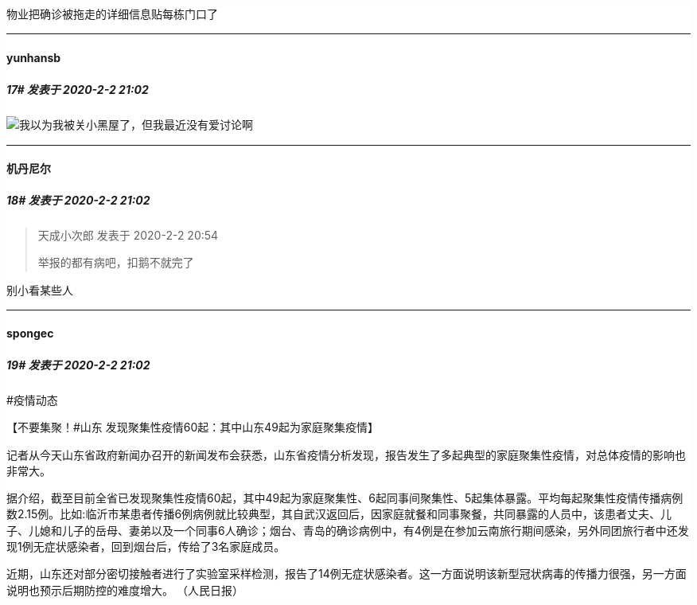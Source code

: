 


物业把确诊被拖走的详细信息贴每栋门口了







-----

####  yunhansb  
##### 17#       发表于 2020-2-2 21:02



<img src="https://static.saraba1st.com/image/smiley/face2017/004.gif" referrerpolicy="no-referrer">我以为我被关小黑屋了，但我最近没有爱讨论啊







-----

####  机丹尼尔  
##### 18#       发表于 2020-2-2 21:02



<blockquote>天成小次郎 发表于 2020-2-2 20:54

举报的都有病吧，扣鹅不就完了</blockquote>
别小看某些人







-----

####  spongec  
##### 19#       发表于 2020-2-2 21:02




#疫情动态 

【不要集聚！#山东 发现聚集性疫情60起：其中山东49起为家庭聚集疫情】

记者从今天山东省政府新闻办召开的新闻发布会获悉，山东省疫情分析发现，报告发生了多起典型的家庭聚集性疫情，对总体疫情的影响也非常大。

据介绍，截至目前全省已发现聚集性疫情60起，其中49起为家庭聚集性、6起同事间聚集性、5起集体暴露。平均每起聚集性疫情传播病例数2.15例。比如:临沂市某患者传播6例病例就比较典型，其自武汉返回后，因家庭就餐和同事聚餐，共同暴露的人员中，该患者丈夫、儿子、儿媳和儿子的岳母、妻弟以及一个同事6人确诊；烟台、青岛的确诊病例中，有4例是在参加云南旅行期间感染，另外同团旅行者中还发现1例无症状感染者，回到烟台后，传给了3名家庭成员。

近期，山东还对部分密切接触者进行了实验室采样检测，报告了14例无症状感染者。这一方面说明该新型冠状病毒的传播力很强，另一方面说明也预示后期防控的难度增大。
（人民日报）



